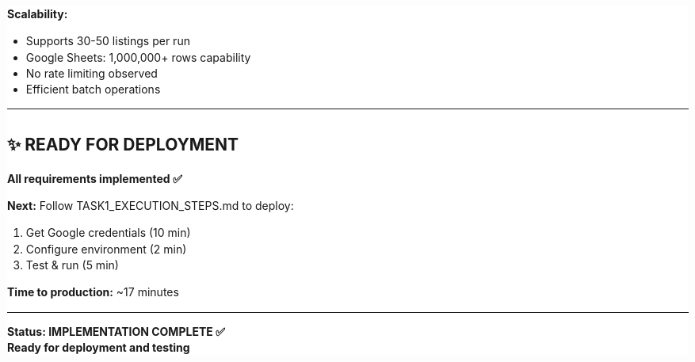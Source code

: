 **Scalability:**
- Supports 30-50 listings per run
- Google Sheets: 1,000,000+ rows capability
- No rate limiting observed
- Efficient batch operations

---

## ✨ READY FOR DEPLOYMENT

**All requirements implemented ✅**

**Next:** Follow TASK1_EXECUTION_STEPS.md to deploy:
1. Get Google credentials (10 min)
2. Configure environment (2 min)
3. Test & run (5 min)

**Time to production:** ~17 minutes

---

**Status: IMPLEMENTATION COMPLETE ✅**  
**Ready for deployment and testing**
